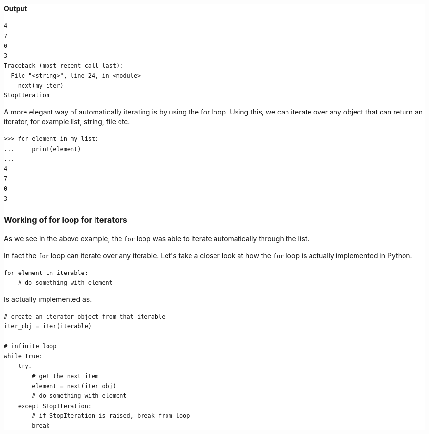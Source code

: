 **Output**

```text
4
7
0
3
Traceback (most recent call last):
  File "<string>", line 24, in <module>
    next(my_iter)
StopIteration
```

A more elegant way of automatically iterating is by using the [for loop](https://www.programiz.com/python-programming/for-loop). Using this, we can iterate over any object that can return an iterator, for example list, string, file etc.

```text
>>> for element in my_list:
...     print(element)
...     
4
7
0
3
```

### Working of for loop for Iterators <a id="for-loop"></a>

As we see in the above example, the `for` loop was able to iterate automatically through the list.

In fact the `for` loop can iterate over any iterable. Let's take a closer look at how the `for` loop is actually implemented in Python.

```text
for element in iterable:
    # do something with element
```

Is actually implemented as.

```text
# create an iterator object from that iterable
iter_obj = iter(iterable)

# infinite loop
while True:
    try:
        # get the next item
        element = next(iter_obj)
        # do something with element
    except StopIteration:
        # if StopIteration is raised, break from loop
        break
```
